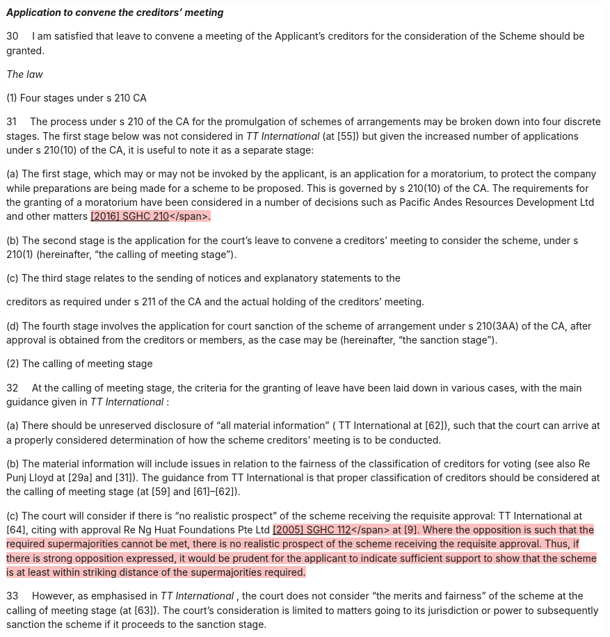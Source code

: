 **_Application to convene the creditors’ meeting_** 

30     I am satisfied that leave to convene a meeting of the Applicant’s creditors for the consideration of the Scheme should be granted. 

_The law_ 

(1) Four stages under s 210 CA 

31     The process under s 210 of the CA for the promulgation of schemes of arrangements may be broken down into four discrete stages. The first stage below was not considered in _TT International_ (at [55]) but given the increased number of applications under s 210(10) of the CA, it is useful to note it as a separate stage: 

 (a) The first stage, which may or may not be invoked by the applicant, is an application for a moratorium, to protect the company while preparations are being made for a scheme to be proposed. This is governed by s 210(10) of the CA. The requirements for the granting of a moratorium have been considered in a number of decisions such as Pacific Andes Resources Development Ltd and other matters <span style="background-color: #FAC0C0">[[2016] SGHC 210]("https://www.open.gov.sg")</span>. 

 (b) The second stage is the application for the court’s leave to convene a creditors’ meeting to consider the scheme, under s 210(1) (hereinafter, “the calling of meeting stage”). 

 (c) The third stage relates to the sending of notices and explanatory statements to the 


 creditors as required under s 211 of the CA and the actual holding of the creditors’ meeting. 

 (d) The fourth stage involves the application for court sanction of the scheme of arrangement under s 210(3AA) of the CA, after approval is obtained from the creditors or members, as the case may be (hereinafter, “the sanction stage”). 

(2) The calling of meeting stage 

32     At the calling of meeting stage, the criteria for the granting of leave have been laid down in various cases, with the main guidance given in _TT International_ : 

 (a) There should be unreserved disclosure of “all material information” ( TT International at [62]), such that the court can arrive at a properly considered determination of how the scheme creditors’ meeting is to be conducted. 

 (b) The material information will include issues in relation to the fairness of the classification of creditors for voting (see also Re Punj Lloyd at [29a] and [31]). The guidance from TT International is that proper classification of creditors should be considered at the calling of meeting stage (at [59] and [61]–[62]). 

 (c) The court will consider if there is “no realistic prospect” of the scheme receiving the requisite approval: TT International at [64], citing with approval Re Ng Huat Foundations Pte Ltd <span style="background-color: #FAC0C0">[[2005] SGHC 112]("https://www.open.gov.sg")</span> at [9]. Where the opposition is such that the required supermajorities cannot be met, there is no realistic prospect of the scheme receiving the requisite approval. Thus, if there is strong opposition expressed, it would be prudent for the applicant to indicate sufficient support to show that the scheme is at least within striking distance of the supermajorities required. 

33     However, as emphasised in _TT International_ , the court does not consider “the merits and fairness” of the scheme at the calling of meeting stage (at [63]). The court’s consideration is limited to matters going to its jurisdiction or power to subsequently sanction the scheme if it proceeds to the sanction stage. 
